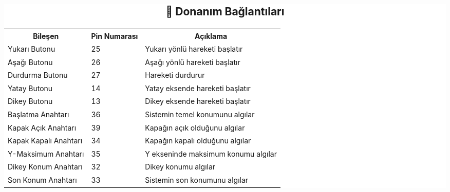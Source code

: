 ## <div align="center">🔌 Donanım Bağlantıları</div>

<div align="center">
  <table>
    <tr>
      <th>Bileşen</th>
      <th>Pin Numarası</th>
      <th>Açıklama</th>
    </tr>
    <tr>
      <td>Yukarı Butonu</td>
      <td>25</td>
      <td>Yukarı yönlü hareketi başlatır</td>
    </tr>
    <tr>
      <td>Aşağı Butonu</td>
      <td>26</td>
      <td>Aşağı yönlü hareketi başlatır</td>
    </tr>
    <tr>
      <td>Durdurma Butonu</td>
      <td>27</td>
      <td>Hareketi durdurur</td>
    </tr>
    <tr>
      <td>Yatay Butonu</td>
      <td>14</td>
      <td>Yatay eksende hareketi başlatır</td>
    </tr>
    <tr>
      <td>Dikey Butonu</td>
      <td>13</td>
      <td>Dikey eksende hareketi başlatır</td>
    </tr>
    <tr>
      <td>Başlatma Anahtarı</td>
      <td>36</td>
      <td>Sistemin temel konumunu algılar</td>
    </tr>
    <tr>
      <td>Kapak Açık Anahtarı</td>
      <td>39</td>
      <td>Kapağın açık olduğunu algılar</td>
    </tr>
    <tr>
      <td>Kapak Kapalı Anahtarı</td>
      <td>34</td>
      <td>Kapağın kapalı olduğunu algılar</td>
    </tr>
    <tr>
      <td>Y-Maksimum Anahtarı</td>
      <td>35</td>
      <td>Y ekseninde maksimum konumu algılar</td>
    </tr>
    <tr>
      <td>Dikey Konum Anahtarı</td>
      <td>32</td>
      <td>Dikey konumu algılar</td>
    </tr>
    <tr>
      <td>Son Konum Anahtarı</td>
      <td>33</td>
      <td>Sistemin son konumunu algılar</td>